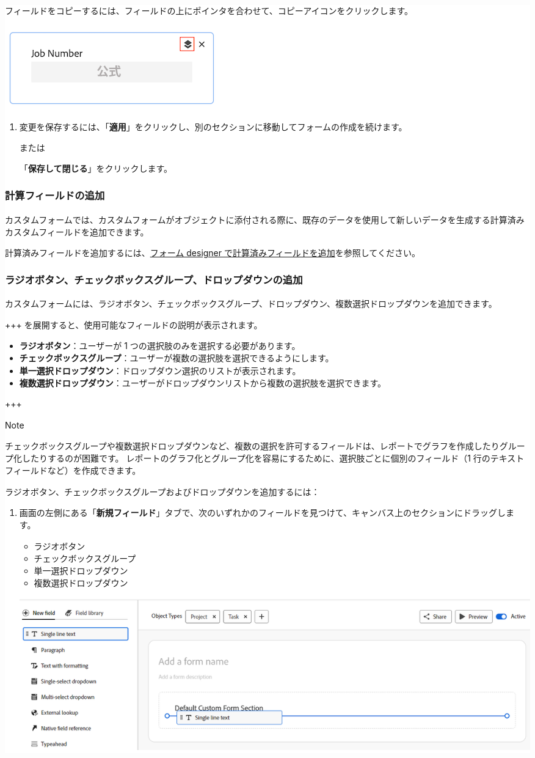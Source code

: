    フィールドをコピーするには、フィールドの上にポインタを合わせて、コピーアイコンをクリックします。

   ![アイコンをコピー](assets/copy-field.png)

1. 変更を保存するには、「**適用**」をクリックし、別のセクションに移動してフォームの作成を続けます。

   または

   「**保存して閉じる**」をクリックします。

### 計算フィールドの追加

カスタムフォームでは、カスタムフォームがオブジェクトに添付される際に、既存のデータを使用して新しいデータを生成する計算済みカスタムフィールドを追加できます。

計算済みフィールドを追加するには、[フォーム designer で計算済みフィールドを追加](/help/quicksilver/administration-and-setup/customize-workfront/create-manage-custom-forms/form-designer/design-a-form/add-a-calculated-field.md)を参照してください。

### ラジオボタン、チェックボックスグループ、ドロップダウンの追加

カスタムフォームには、ラジオボタン、チェックボックスグループ、ドロップダウン、複数選択ドロップダウンを追加できます。

+++ を展開すると、使用可能なフィールドの説明が表示されます。

* **ラジオボタン**：ユーザーが 1 つの選択肢のみを選択する必要があります。
* **チェックボックスグループ**：ユーザーが複数の選択肢を選択できるようにします。
* **単一選択ドロップダウン**：ドロップダウン選択のリストが表示されます。
* **複数選択ドロップダウン**：ユーザーがドロップダウンリストから複数の選択肢を選択できます。

+++

>[!NOTE]
>
>チェックボックスグループや複数選択ドロップダウンなど、複数の選択を許可するフィールドは、レポートでグラフを作成したりグループ化したりするのが困難です。 レポートのグラフ化とグループ化を容易にするために、選択肢ごとに個別のフィールド（1 行のテキストフィールドなど）を作成できます。

ラジオボタン、チェックボックスグループおよびドロップダウンを追加するには：

1. 画面の左側にある「**新規フィールド**」タブで、次のいずれかのフィールドを見つけて、キャンバス上のセクションにドラッグします。

   * ラジオボタン
   * チェックボックスグループ
   * 単一選択ドロップダウン
   * 複数選択ドロップダウン

   ![ キャンバスにフィールドをドラッグします ](assets/drag-field-to-section.png)
